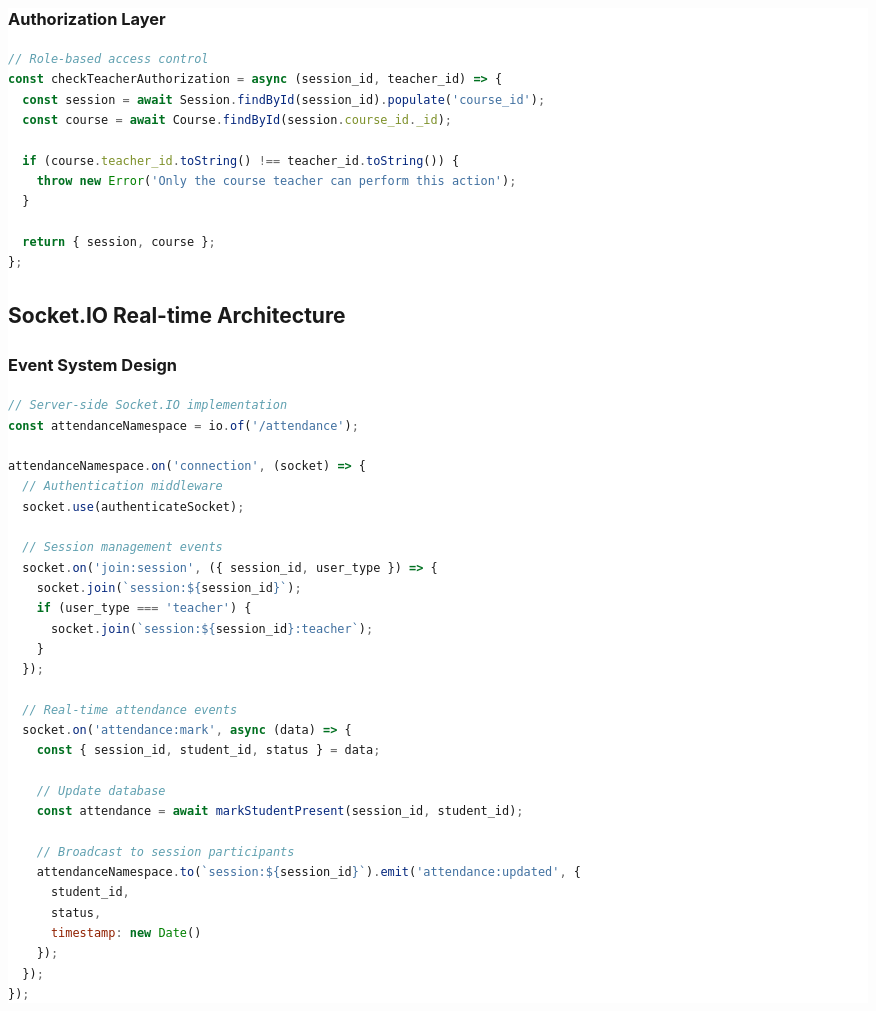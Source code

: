 ### Authorization Layer
```javascript
// Role-based access control
const checkTeacherAuthorization = async (session_id, teacher_id) => {
  const session = await Session.findById(session_id).populate('course_id');
  const course = await Course.findById(session.course_id._id);
  
  if (course.teacher_id.toString() !== teacher_id.toString()) {
    throw new Error('Only the course teacher can perform this action');
  }
  
  return { session, course };
};
```

## Socket.IO Real-time Architecture

### Event System Design
```javascript
// Server-side Socket.IO implementation
const attendanceNamespace = io.of('/attendance');

attendanceNamespace.on('connection', (socket) => {
  // Authentication middleware
  socket.use(authenticateSocket);
  
  // Session management events
  socket.on('join:session', ({ session_id, user_type }) => {
    socket.join(`session:${session_id}`);
    if (user_type === 'teacher') {
      socket.join(`session:${session_id}:teacher`);
    }
  });
  
  // Real-time attendance events
  socket.on('attendance:mark', async (data) => {
    const { session_id, student_id, status } = data;
    
    // Update database
    const attendance = await markStudentPresent(session_id, student_id);
    
    // Broadcast to session participants
    attendanceNamespace.to(`session:${session_id}`).emit('attendance:updated', {
      student_id,
      status,
      timestamp: new Date()
    });
  });
});
```
